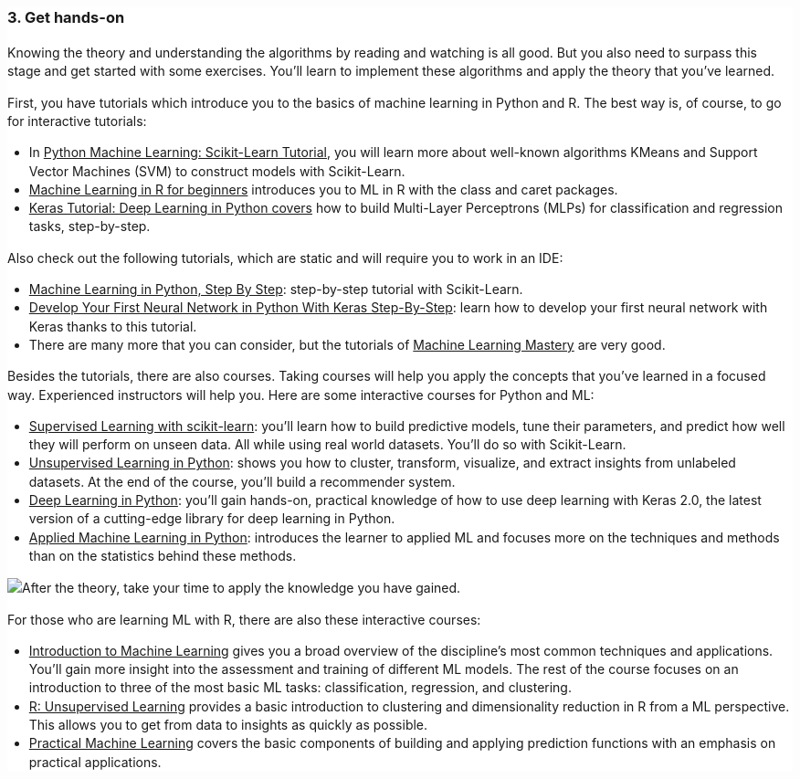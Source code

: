 ### 3\. Get hands-on

Knowing the theory and understanding the algorithms by reading and watching is all good. But you also need to surpass this stage and get started with some exercises. You’ll learn to implement these algorithms and apply the theory that you’ve learned.

First, you have tutorials which introduce you to the basics of machine learning in Python and R. The best way is, of course, to go for interactive tutorials:

*   In [Python Machine Learning: Scikit-Learn Tutorial](https://www.datacamp.com/community/tutorials/machine-learning-python), you will learn more about well-known algorithms KMeans and Support Vector Machines (SVM) to construct models with Scikit-Learn.
*   [Machine Learning in R for beginners](https://www.datacamp.com/community/tutorials/machine-learning-in-r) introduces you to ML in R with the class and caret packages.
*   [Keras Tutorial: Deep Learning in Python covers](https://www.datacamp.com/community/tutorials/deep-learning-python) how to build Multi-Layer Perceptrons (MLPs) for classification and regression tasks, step-by-step.

Also check out the following tutorials, which are static and will require you to work in an IDE:

*   [Machine Learning in Python, Step By Step](http://machinelearningmastery.com/machine-learning-in-python-step-by-step/): step-by-step tutorial with Scikit-Learn.
*   [Develop Your First Neural Network in Python With Keras Step-By-Step](http://machinelearningmastery.com/tutorial-first-neural-network-python-keras/): learn how to develop your first neural network with Keras thanks to this tutorial.
*   There are many more that you can consider, but the tutorials of [Machine Learning Mastery](http://www.machinelearningmastery.com/) are very good.

Besides the tutorials, there are also courses. Taking courses will help you apply the concepts that you’ve learned in a focused way. Experienced instructors will help you. Here are some interactive courses for Python and ML:

*   [Supervised Learning with scikit-learn](https://www.datacamp.com/courses/supervised-learning-with-scikit-learn): you’ll learn how to build predictive models, tune their parameters, and predict how well they will perform on unseen data. All while using real world datasets. You’ll do so with Scikit-Learn.
*   [Unsupervised Learning in Python](https://www.datacamp.com/courses/unsupervised-learning-in-python): shows you how to cluster, transform, visualize, and extract insights from unlabeled datasets. At the end of the course, you’ll build a recommender system.
*   [Deep Learning in Python](https://www.datacamp.com/courses/deep-learning-in-python): you’ll gain hands-on, practical knowledge of how to use deep learning with Keras 2.0, the latest version of a cutting-edge library for deep learning in Python.
*   [Applied Machine Learning in Python](https://www.coursera.org/learn/python-machine-learning): introduces the learner to applied ML and focuses more on the techniques and methods than on the statistics behind these methods.

![](https://cdn-images-1.medium.com/max/1600/1*xYFavqTjvPDUCfMVrfPr-A.png)After the theory, take your time to apply the knowledge you have gained.

For those who are learning ML with R, there are also these interactive courses:

*   [Introduction to Machine Learning](https://www.datacamp.com/courses/introduction-to-machine-learning-with-r) gives you a broad overview of the discipline’s most common techniques and applications. You’ll gain more insight into the assessment and training of different ML models. The rest of the course focuses on an introduction to three of the most basic ML tasks: classification, regression, and clustering.
*   [R: Unsupervised Learning](https://www.datacamp.com/courses/unsupervised-learning-in-r) provides a basic introduction to clustering and dimensionality reduction in R from a ML perspective. This allows you to get from data to insights as quickly as possible.
*   [Practical Machine Learning](https://www.coursera.org/learn/practical-machine-learning) covers the basic components of building and applying prediction functions with an emphasis on practical applications.
